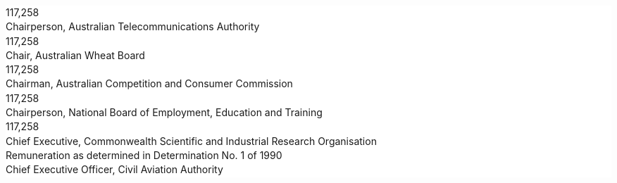   </td>
  <td colspan="1" align="right">
    <div>117,258</div>

  </td>
</tr>
<tr align="left">
  <td colspan="1" align="left">
    <div>Chairperson, Australian Telecommunications Authority</div>

  </td>
  <td colspan="1" align="right">
    <div>117,258</div>

  </td>
</tr>
<tr align="left">
  <td colspan="1" align="left">
    <div>Chair, Australian Wheat Board</div>

  </td>
  <td colspan="1" align="right">
    <div>117,258</div>

  </td>
</tr>
<tr align="left">
  <td colspan="1" align="left">
    <div>Chairman, Australian Competition and Consumer Commission</div>

  </td>
  <td colspan="1" align="right">
    <div>117,258</div>

  </td>
</tr>
<tr align="left">
  <td colspan="1" align="left">
    <div>Chairperson, National Board of Employment, Education and Training</div>

  </td>
  <td colspan="1" align="right">
    <div>117,258</div>

  </td>
</tr>
<tr align="left">
  <td colspan="1" align="left">
    <div>Chief Executive, Commonwealth Scientific and Industrial Research Organisation</div>

  </td>
  <td colspan="1" align="left">
    <div>Remuneration as determined in Determination No. 1 of 1990</div>

  </td>
</tr>
<tr align="left">
  <td colspan="1" align="left">
    <div>Chief Executive Officer, Civil Aviation Authority</div>
